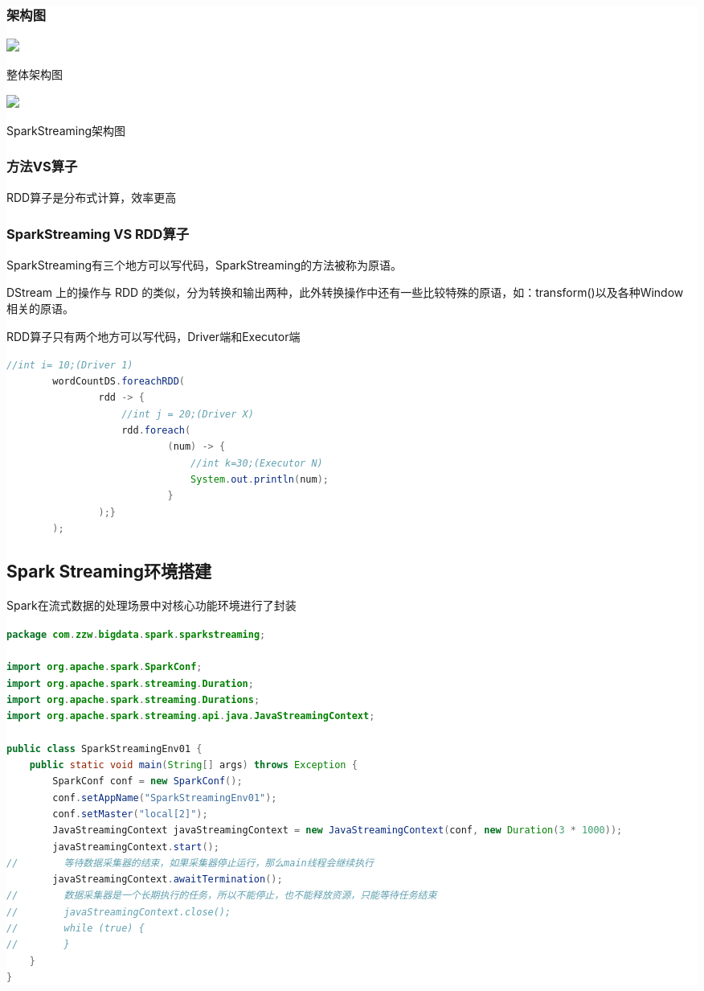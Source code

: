 ### 架构图

![](https://cdn.jsdelivr.net/gh/Rosefinch-Midsummer/MyImagesHost04/img20250115165321.png)

整体架构图

![](https://cdn.jsdelivr.net/gh/Rosefinch-Midsummer/MyImagesHost04/img20250115165412.png)

SparkStreaming架构图

### 方法VS算子

RDD算子是分布式计算，效率更高

### SparkStreaming VS RDD算子

SparkStreaming有三个地方可以写代码，SparkStreaming的方法被称为原语。

DStream 上的操作与 RDD 的类似，分为转换和输出两种，此外转换操作中还有一些比较特殊的原语，如：transform()以及各种Window 相关的原语。

RDD算子只有两个地方可以写代码，Driver端和Executor端

```java
//int i= 10;(Driver 1)
        wordCountDS.foreachRDD(
                rdd -> {
                    //int j = 20;(Driver X)
                    rdd.foreach(
                            (num) -> {
                                //int k=30;(Executor N)
                                System.out.println(num);
                            }
                );}
        );
```

## Spark Streaming环境搭建

Spark在流式数据的处理场景中对核心功能环境进行了封装

```java
package com.zzw.bigdata.spark.sparkstreaming;

import org.apache.spark.SparkConf;
import org.apache.spark.streaming.Duration;
import org.apache.spark.streaming.Durations;
import org.apache.spark.streaming.api.java.JavaStreamingContext;

public class SparkStreamingEnv01 {
    public static void main(String[] args) throws Exception {
        SparkConf conf = new SparkConf();
        conf.setAppName("SparkStreamingEnv01");
        conf.setMaster("local[2]");
        JavaStreamingContext javaStreamingContext = new JavaStreamingContext(conf, new Duration(3 * 1000));
        javaStreamingContext.start();
//        等待数据采集器的结束，如果采集器停止运行，那么main线程会继续执行
        javaStreamingContext.awaitTermination();
//        数据采集器是一个长期执行的任务，所以不能停止，也不能释放资源，只能等待任务结束
//        javaStreamingContext.close();
//        while (true) {
//        }
    }
}
```
